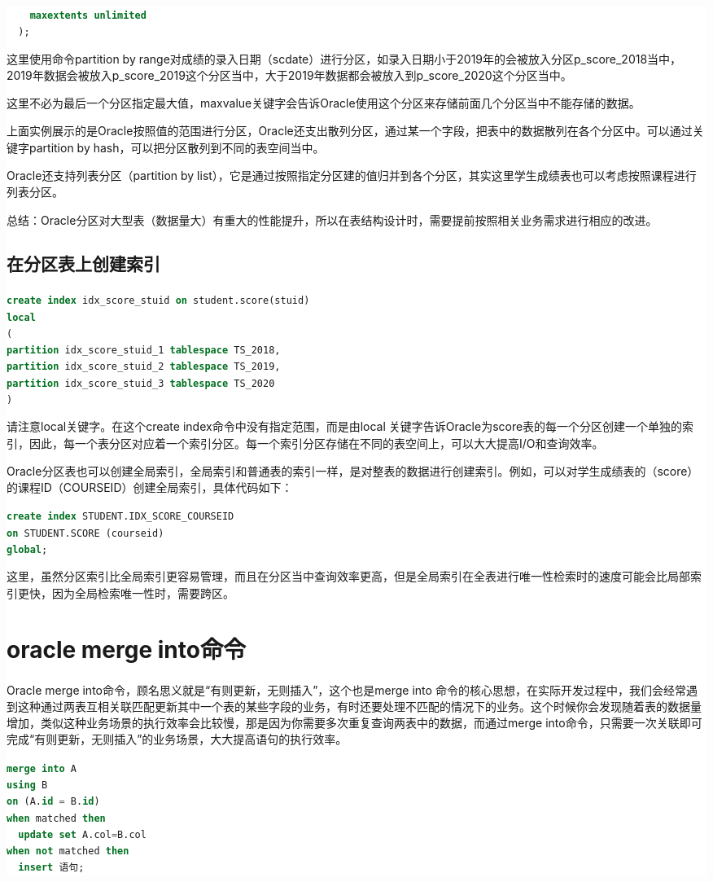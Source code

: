 ```sql
    maxextents unlimited
  );
```

这里使用命令partition by  range对成绩的录入日期（scdate）进行分区，如录入日期小于2019年的会被放入分区p_score_2018当中，2019年数据会被放入p_score_2019这个分区当中，大于2019年数据都会被放入到p_score_2020这个分区当中。

这里不必为最后一个分区指定最大值，maxvalue关键字会告诉Oracle使用这个分区来存储前面几个分区当中不能存储的数据。

上面实例展示的是Oracle按照值的范围进行分区，Oracle还支出散列分区，通过某一个字段，把表中的数据散列在各个分区中。可以通过关键字partition by hash，可以把分区散列到不同的表空间当中。

Oracle还支持列表分区（partition by list），它是通过按照指定分区建的值归并到各个分区，其实这里学生成绩表也可以考虑按照课程进行列表分区。

总结：Oracle分区对大型表（数据量大）有重大的性能提升，所以在表结构设计时，需要提前按照相关业务需求进行相应的改进。

## 在分区表上创建索引

```sql
create index idx_score_stuid on student.score(stuid)
local
(
partition idx_score_stuid_1 tablespace TS_2018,
partition idx_score_stuid_2 tablespace TS_2019,
partition idx_score_stuid_3 tablespace TS_2020
)
```

请注意local关键字。在这个create index命令中没有指定范围，而是由local  关键字告诉Oracle为score表的每一个分区创建一个单独的索引，因此，每一个表分区对应着一个索引分区。每一个索引分区存储在不同的表空间上，可以大大提高I/O和查询效率。

Oracle分区表也可以创建全局索引，全局索引和普通表的索引一样，是对整表的数据进行创建索引。例如，可以对学生成绩表的（score）的课程ID（COURSEID）创建全局索引，具体代码如下：

```sql
create index STUDENT.IDX_SCORE_COURSEID 
on STUDENT.SCORE (courseid)
global;
```

这里，虽然分区索引比全局索引更容易管理，而且在分区当中查询效率更高，但是全局索引在全表进行唯一性检索时的速度可能会比局部索引更快，因为全局检索唯一性时，需要跨区。

# oracle merge into命令

Oracle merge into命令，顾名思义就是“有则更新，无则插入”，这个也是merge into  命令的核心思想，在实际开发过程中，我们会经常遇到这种通过两表互相关联匹配更新其中一个表的某些字段的业务，有时还要处理不匹配的情况下的业务。这个时候你会发现随着表的数据量增加，类似这种业务场景的执行效率会比较慢，那是因为你需要多次重复查询两表中的数据，而通过merge into命令，只需要一次关联即可完成“有则更新，无则插入”的业务场景，大大提高语句的执行效率。

```sql
merge into A 
using B 
on (A.id = B.id)
when matched then
  update set A.col=B.col
when not matched then
  insert 语句;
```
